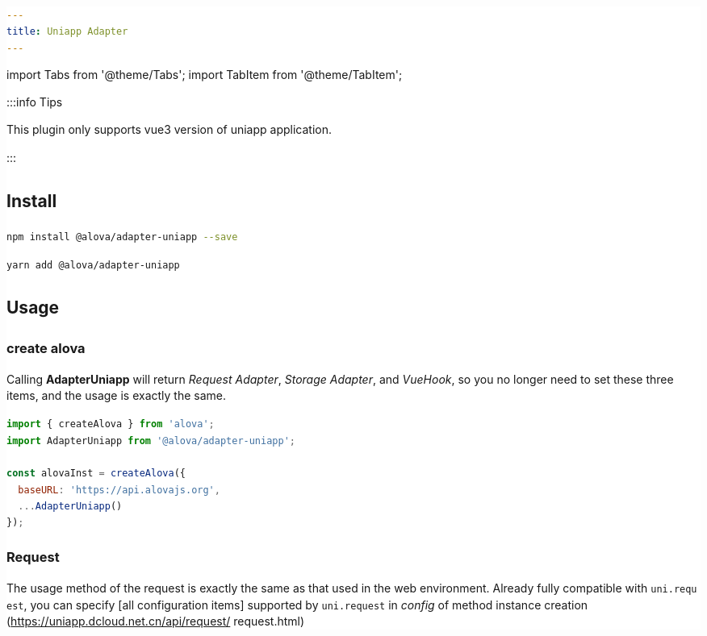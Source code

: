 ```yaml
---
title: Uniapp Adapter
---
```


import Tabs from '@theme/Tabs';
import TabItem from '@theme/TabItem';

:::info Tips

This plugin only supports vue3 version of uniapp application.

:::

## Install

<Tabs groupId="framework">
<TabItem value="1" label="npm">

```bash
npm install @alova/adapter-uniapp --save
```

</TabItem>
<TabItem value="2" label="yarn">

```bash
yarn add @alova/adapter-uniapp
```

</TabItem>
</Tabs>

## Usage

### create alova

Calling **AdapterUniapp** will return _Request Adapter_, _Storage Adapter_, and _VueHook_, so you no longer need to set these three items, and the usage is exactly the same.

```javascript
import { createAlova } from 'alova';
import AdapterUniapp from '@alova/adapter-uniapp';

const alovaInst = createAlova({
  baseURL: 'https://api.alovajs.org',
  ...AdapterUniapp()
});
```

### Request

The usage method of the request is exactly the same as that used in the web environment. Already fully compatible with `uni.request`, you can specify [all configuration items] supported by `uni.request` in _config_ of method instance creation (https://uniapp.dcloud.net.cn/api/request/ request.html)
